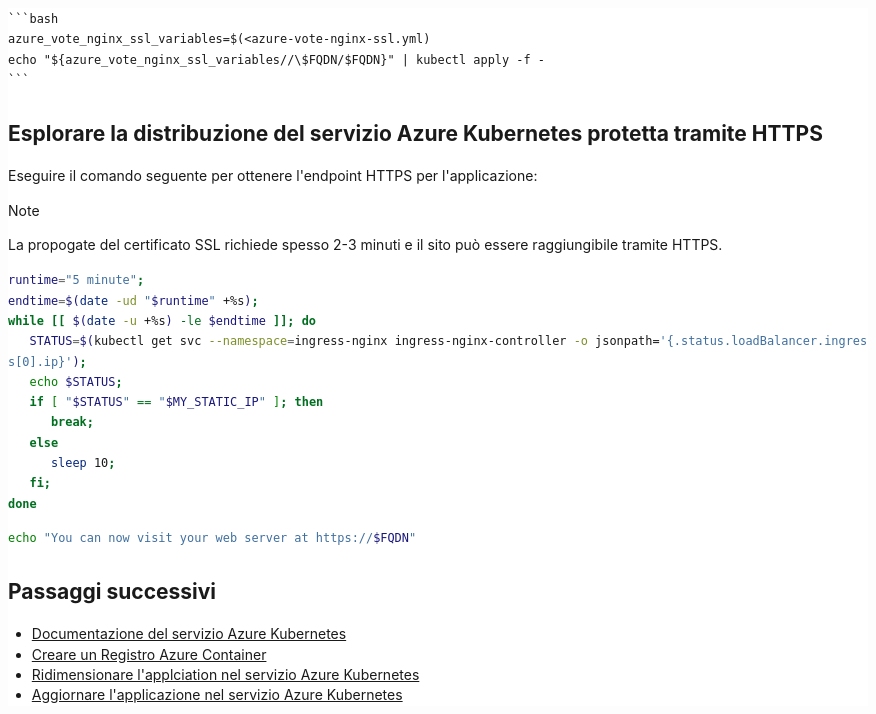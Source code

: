 ```bash
```

    ```bash
    azure_vote_nginx_ssl_variables=$(<azure-vote-nginx-ssl.yml)
    echo "${azure_vote_nginx_ssl_variables//\$FQDN/$FQDN}" | kubectl apply -f -
    ```




## Esplorare la distribuzione del servizio Azure Kubernetes protetta tramite HTTPS

Eseguire il comando seguente per ottenere l'endpoint HTTPS per l'applicazione:

> [!Note]
> La propogate del certificato SSL richiede spesso 2-3 minuti e il sito può essere raggiungibile tramite HTTPS.

```bash
runtime="5 minute";
endtime=$(date -ud "$runtime" +%s);
while [[ $(date -u +%s) -le $endtime ]]; do
   STATUS=$(kubectl get svc --namespace=ingress-nginx ingress-nginx-controller -o jsonpath='{.status.loadBalancer.ingress[0].ip}');
   echo $STATUS;
   if [ "$STATUS" == "$MY_STATIC_IP" ]; then
      break;
   else
      sleep 10;
   fi;
done
```

```bash
echo "You can now visit your web server at https://$FQDN"
```

## Passaggi successivi

- [Documentazione del servizio Azure Kubernetes](https://learn.microsoft.com/azure/aks/)
- [Creare un Registro Azure Container](https://learn.microsoft.com/azure/aks/tutorial-kubernetes-prepare-acr?tabs=azure-cli)
- [Ridimensionare l'applciation nel servizio Azure Kubernetes](https://learn.microsoft.com/azure/aks/tutorial-kubernetes-scale?tabs=azure-cli)
- [Aggiornare l'applicazione nel servizio Azure Kubernetes](https://learn.microsoft.com/azure/aks/tutorial-kubernetes-app-update?tabs=azure-cli)